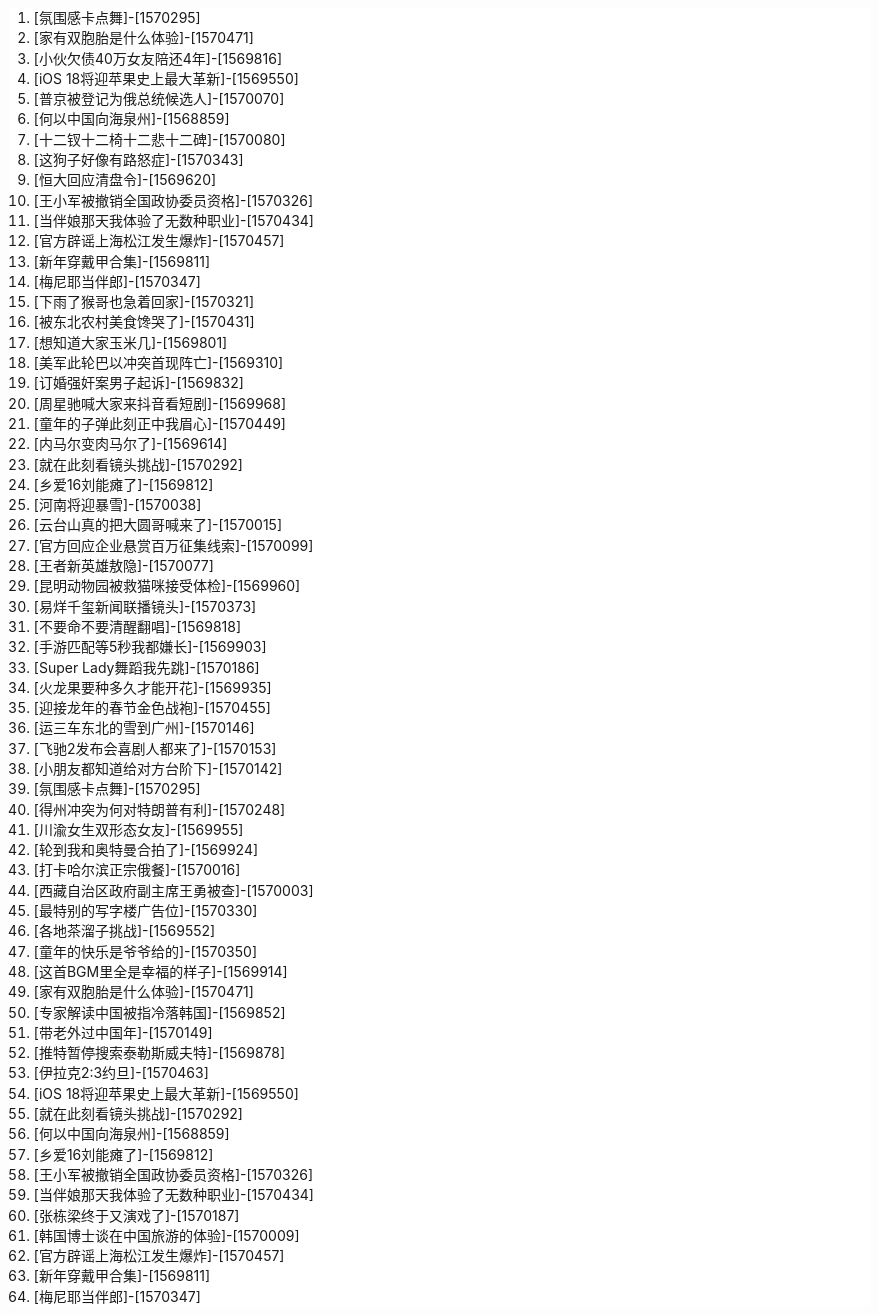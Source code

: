 1. [氛围感卡点舞]-[1570295]
1. [家有双胞胎是什么体验]-[1570471]
1. [小伙欠债40万女友陪还4年]-[1569816]
1. [iOS 18将迎苹果史上最大革新]-[1569550]
1. [普京被登记为俄总统候选人]-[1570070]
1. [何以中国向海泉州]-[1568859]
1. [十二钗十二椅十二悲十二碑]-[1570080]
1. [这狗子好像有路怒症]-[1570343]
1. [恒大回应清盘令]-[1569620]
1. [王小军被撤销全国政协委员资格]-[1570326]
1. [当伴娘那天我体验了无数种职业]-[1570434]
1. [官方辟谣上海松江发生爆炸]-[1570457]
1. [新年穿戴甲合集]-[1569811]
1. [梅尼耶当伴郎]-[1570347]
1. [下雨了猴哥也急着回家]-[1570321]
1. [被东北农村美食馋哭了]-[1570431]
1. [想知道大家玉米几]-[1569801]
1. [美军此轮巴以冲突首现阵亡]-[1569310]
1. [订婚强奸案男子起诉]-[1569832]
1. [周星驰喊大家来抖音看短剧]-[1569968]
1. [童年的子弹此刻正中我眉心]-[1570449]
1. [内马尔变肉马尔了]-[1569614]
1. [就在此刻看镜头挑战]-[1570292]
1. [乡爱16刘能瘫了]-[1569812]
1. [河南将迎暴雪]-[1570038]
1. [云台山真的把大圆哥喊来了]-[1570015]
1. [官方回应企业悬赏百万征集线索]-[1570099]
1. [王者新英雄敖隐]-[1570077]
1. [昆明动物园被救猫咪接受体检]-[1569960]
1. [易烊千玺新闻联播镜头]-[1570373]
1. [不要命不要清醒翻唱]-[1569818]
1. [手游匹配等5秒我都嫌长]-[1569903]
1. [Super Lady舞蹈我先跳]-[1570186]
1. [火龙果要种多久才能开花]-[1569935]
1. [迎接龙年的春节金色战袍]-[1570455]
1. [运三车东北的雪到广州]-[1570146]
1. [飞驰2发布会喜剧人都来了]-[1570153]
1. [小朋友都知道给对方台阶下]-[1570142]
1. [氛围感卡点舞]-[1570295]
1. [得州冲突为何对特朗普有利]-[1570248]
1. [川渝女生双形态女友]-[1569955]
1. [轮到我和奥特曼合拍了]-[1569924]
1. [打卡哈尔滨正宗俄餐]-[1570016]
1. [西藏自治区政府副主席王勇被查]-[1570003]
1. [最特别的写字楼广告位]-[1570330]
1. [各地茶溜子挑战]-[1569552]
1. [童年的快乐是爷爷给的]-[1570350]
1. [这首BGM里全是幸福的样子]-[1569914]
1. [家有双胞胎是什么体验]-[1570471]
1. [专家解读中国被指冷落韩国]-[1569852]
1. [带老外过中国年]-[1570149]
1. [推特暂停搜索泰勒斯威夫特]-[1569878]
1. [伊拉克2:3约旦]-[1570463]
1. [iOS 18将迎苹果史上最大革新]-[1569550]
1. [就在此刻看镜头挑战]-[1570292]
1. [何以中国向海泉州]-[1568859]
1. [乡爱16刘能瘫了]-[1569812]
1. [王小军被撤销全国政协委员资格]-[1570326]
1. [当伴娘那天我体验了无数种职业]-[1570434]
1. [张栋梁终于又演戏了]-[1570187]
1. [韩国博士谈在中国旅游的体验]-[1570009]
1. [官方辟谣上海松江发生爆炸]-[1570457]
1. [新年穿戴甲合集]-[1569811]
1. [梅尼耶当伴郎]-[1570347]